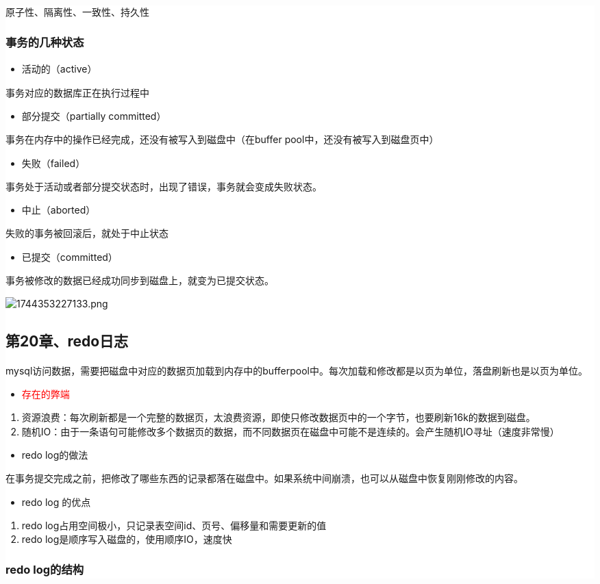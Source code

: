 原子性、隔离性、一致性、持久性



### 事务的几种状态



- 活动的（active）

事务对应的数据库正在执行过程中



- 部分提交（partially committed）

事务在内存中的操作已经完成，还没有被写入到磁盘中（在buffer pool中，还没有被写入到磁盘页中）

- 失败（failed）

事务处于活动或者部分提交状态时，出现了错误，事务就会变成失败状态。

- 中止（aborted）

失败的事务被回滚后，就处于中止状态

- 已提交（committed）

事务被修改的数据已经成功同步到磁盘上，就变为已提交状态。



![1744353227133.png](https://fastly.jsdelivr.net/gh/thecoolboyhan/th_blogs@main/image/2025-04/1744353227133_1744353227153.png)




## 第20章、redo日志



mysql访问数据，需要把磁盘中对应的数据页加载到内存中的bufferpool中。每次加载和修改都是以页为单位，落盘刷新也是以页为单位。



- <font color='red'>存在的弊端</font>

1. 资源浪费：每次刷新都是一个完整的数据页，太浪费资源，即使只修改数据页中的一个字节，也要刷新16k的数据到磁盘。
2. 随机IO：由于一条语句可能修改多个数据页的数据，而不同数据页在磁盘中可能不是连续的。会产生随机IO寻址（速度非常慢）



- redo log的做法

在事务提交完成之前，把修改了哪些东西的记录都落在磁盘中。如果系统中间崩溃，也可以从磁盘中恢复刚刚修改的内容。



- redo log 的优点

1. redo log占用空间极小，只记录表空间id、页号、偏移量和需要更新的值
2. redo log是顺序写入磁盘的，使用顺序IO，速度快



### redo log的结构
